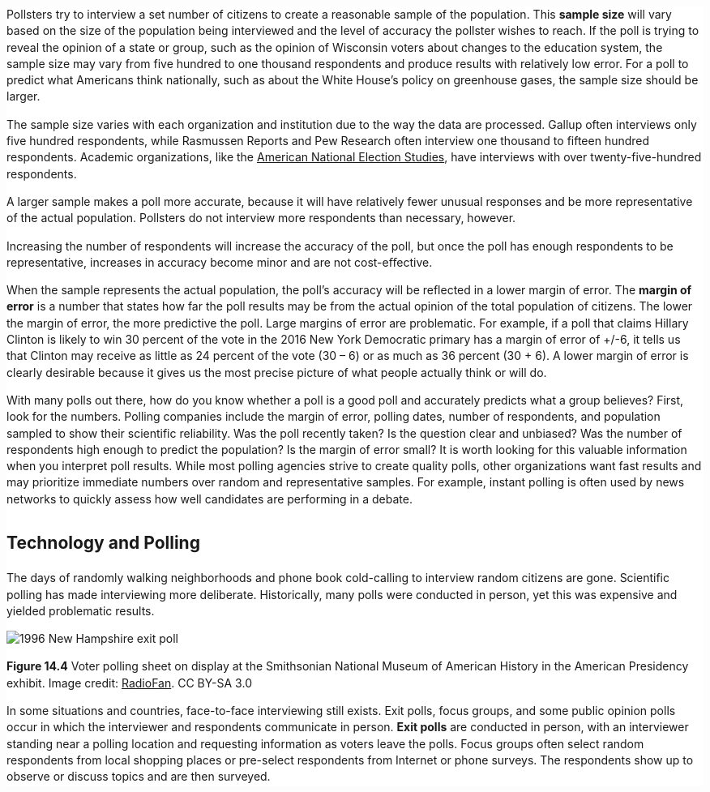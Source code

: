 Pollsters try to interview a set number of citizens to create a reasonable sample of the population. This **sample size** will vary based on the size of the population being interviewed and the level of accuracy the pollster wishes to reach. If the poll is trying to reveal the opinion of a state or group, such as the opinion of Wisconsin voters about changes to the education system, the sample size may vary from five hundred to one thousand respondents and produce results with relatively low error. For a poll to predict what Americans think nationally, such as about the White House’s policy on greenhouse gases, the sample size should be larger.

The sample size varies with each organization and institution due to the way the data are processed. Gallup often interviews only five hundred respondents, while Rasmussen Reports and Pew Research often interview one thousand to fifteen hundred respondents. Academic organizations, like the [American National Election Studies](https://electionstudies.org/), have interviews with over twenty-five-hundred respondents.

A larger sample makes a poll more accurate, because it will have relatively fewer unusual responses and be more representative of the actual population. Pollsters do not interview more respondents than necessary, however.

Increasing the number of respondents will increase the accuracy of the poll, but once the poll has enough respondents to be representative, increases in accuracy become minor and are not cost-eﬀective.

When the sample represents the actual population, the poll’s accuracy will be reflected in a lower margin of error. The **margin of error** is a number that states how far the poll results may be from the actual opinion of the total population of citizens. The lower the margin of error, the more predictive the poll. Large margins of error are problematic. For example, if a poll that claims Hillary Clinton is likely to win 30 percent of the vote in the 2016 New York Democratic primary has a margin of error of +/-6, it tells us that Clinton may receive as little as 24 percent of the vote (30 – 6) or as much as 36 percent (30 + 6). A lower margin of error is clearly desirable because it gives us the most precise picture of what people actually think or will do.

With many polls out there, how do you know whether a poll is a good poll and accurately predicts what a group believes? First, look for the numbers. Polling companies include the margin of error, polling dates, number of respondents, and population sampled to show their scientific reliability. Was the poll recently taken? Is the question clear and unbiased? Was the number of respondents high enough to predict the population? Is the margin of error small? It is worth looking for this valuable information when you interpret poll results. While most polling agencies strive to create quality polls, other organizations want fast results and may prioritize immediate numbers over random and representative samples. For example, instant polling is often used by news networks to quickly assess how well candidates are performing in a debate.

## Technology and Polling

The days of randomly walking neighborhoods and phone book cold-calling to interview random citizens are gone. Scientific polling has made interviewing more deliberate. Historically, many polls were conducted in person, yet this was expensive and yielded problematic results.

![1996 New Hampshire exit poll](https://oertx.highered.texas.gov/editor/images/584)

**Figure 14.4** Voter polling sheet on display at the Smithsonian National Museum of American History in the American Presidency exhibit. Image credit: [RadioFan](https://en.wikipedia.org/wiki/en:User:RadioFan). CC BY-SA 3.0

In some situations and countries, face-to-face interviewing still exists. Exit polls, focus groups, and some public opinion polls occur in which the interviewer and respondents communicate in person. **Exit polls** are conducted in person, with an interviewer standing near a polling location and requesting information as voters leave the polls. Focus groups often select random respondents from local shopping places or pre-select respondents from Internet or phone surveys. The respondents show up to observe or discuss topics and are then surveyed.
